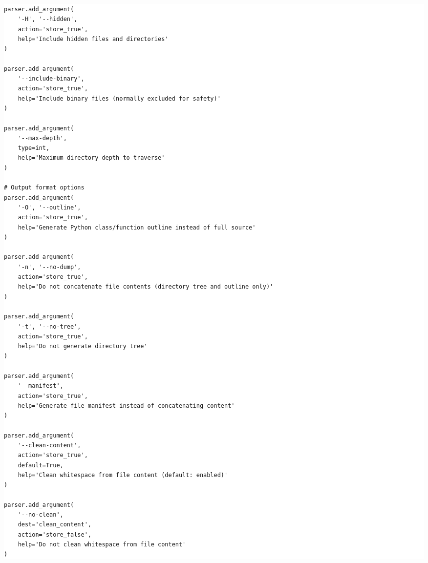     parser.add_argument(
        '-H', '--hidden',
        action='store_true',
        help='Include hidden files and directories'
    )

    parser.add_argument(
        '--include-binary',
        action='store_true',
        help='Include binary files (normally excluded for safety)'
    )

    parser.add_argument(
        '--max-depth',
        type=int,
        help='Maximum directory depth to traverse'
    )

    # Output format options
    parser.add_argument(
        '-O', '--outline',
        action='store_true',
        help='Generate Python class/function outline instead of full source'
    )

    parser.add_argument(
        '-n', '--no-dump',
        action='store_true',
        help='Do not concatenate file contents (directory tree and outline only)'
    )

    parser.add_argument(
        '-t', '--no-tree',
        action='store_true',
        help='Do not generate directory tree'
    )

    parser.add_argument(
        '--manifest',
        action='store_true',
        help='Generate file manifest instead of concatenating content'
    )

    parser.add_argument(
        '--clean-content',
        action='store_true',
        default=True,
        help='Clean whitespace from file content (default: enabled)'
    )

    parser.add_argument(
        '--no-clean',
        dest='clean_content',
        action='store_false',
        help='Do not clean whitespace from file content'
    )
